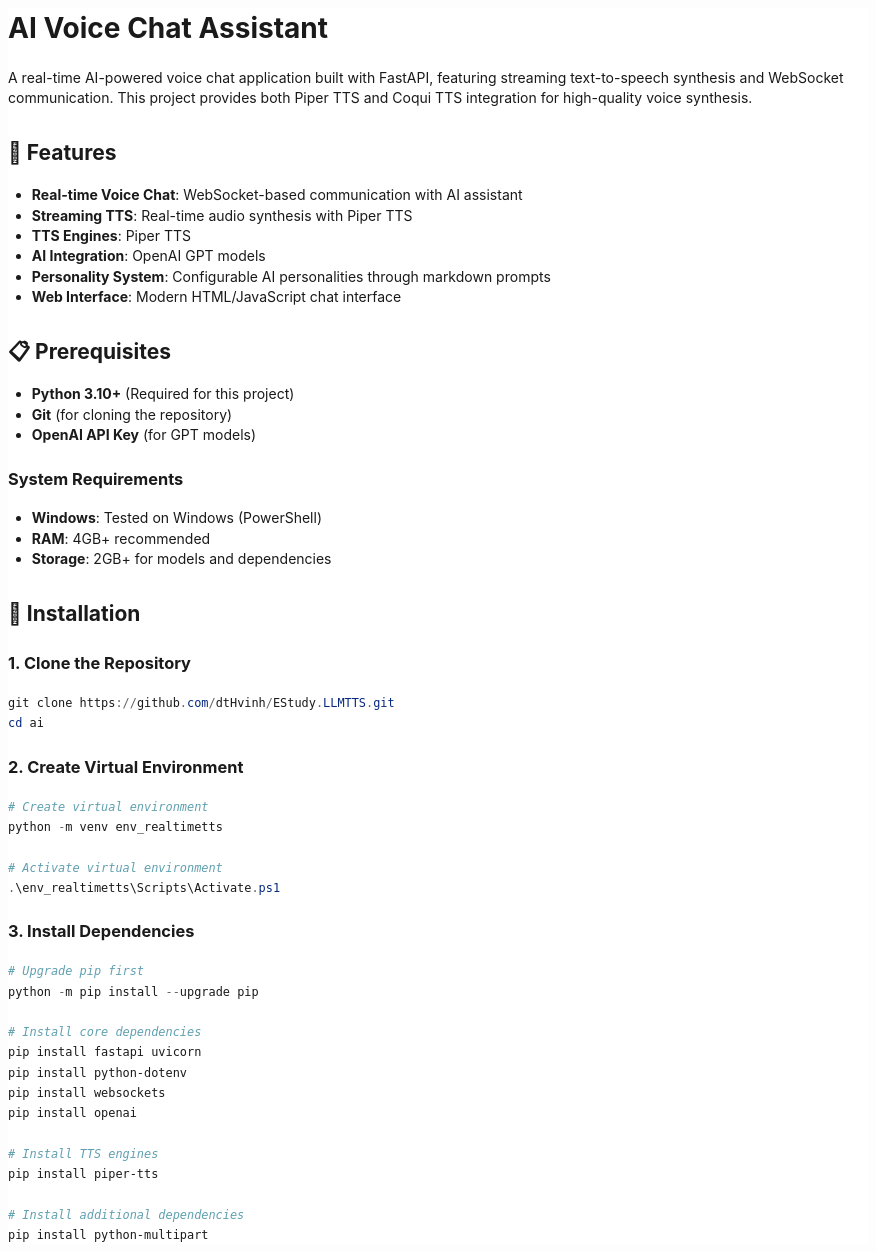 # AI Voice Chat Assistant

A real-time AI-powered voice chat application built with FastAPI, featuring streaming text-to-speech synthesis and WebSocket communication. This project provides both Piper TTS and Coqui TTS integration for high-quality voice synthesis.

## 🎯 Features

- **Real-time Voice Chat**: WebSocket-based communication with AI assistant
- **Streaming TTS**: Real-time audio synthesis with Piper TTS
- **TTS Engines**: Piper TTS
- **AI Integration**: OpenAI GPT models
- **Personality System**: Configurable AI personalities through markdown prompts
- **Web Interface**: Modern HTML/JavaScript chat interface

## 📋 Prerequisites

- **Python 3.10+** (Required for this project)
- **Git** (for cloning the repository)
- **OpenAI API Key** (for GPT models)

### System Requirements

- **Windows**: Tested on Windows (PowerShell)
- **RAM**: 4GB+ recommended
- **Storage**: 2GB+ for models and dependencies

## 🚀 Installation

### 1. Clone the Repository

```powershell
git clone https://github.com/dtHvinh/EStudy.LLMTTS.git
cd ai
```

### 2. Create Virtual Environment

```powershell
# Create virtual environment
python -m venv env_realtimetts

# Activate virtual environment
.\env_realtimetts\Scripts\Activate.ps1
```

### 3. Install Dependencies

```powershell
# Upgrade pip first
python -m pip install --upgrade pip

# Install core dependencies
pip install fastapi uvicorn
pip install python-dotenv
pip install websockets
pip install openai

# Install TTS engines
pip install piper-tts

# Install additional dependencies
pip install python-multipart
```